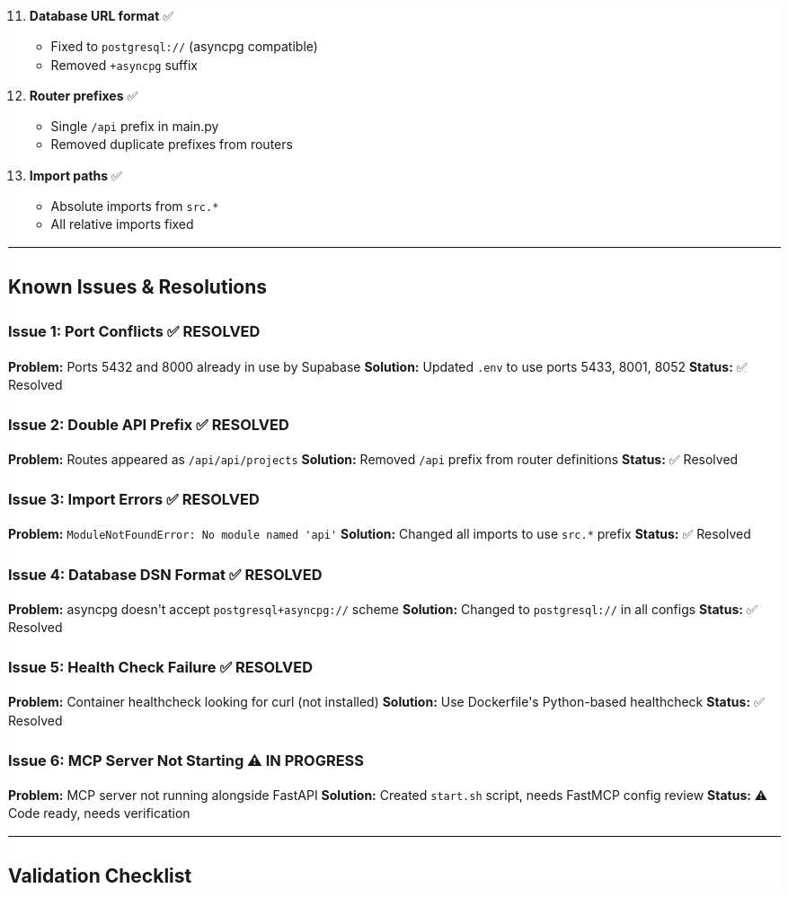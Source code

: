11. **Database URL format** ✅
    - Fixed to `postgresql://` (asyncpg compatible)
    - Removed `+asyncpg` suffix

12. **Router prefixes** ✅
    - Single `/api` prefix in main.py
    - Removed duplicate prefixes from routers

13. **Import paths** ✅
    - Absolute imports from `src.*`
    - All relative imports fixed

---

## Known Issues & Resolutions

### Issue 1: Port Conflicts ✅ RESOLVED
**Problem:** Ports 5432 and 8000 already in use by Supabase
**Solution:** Updated `.env` to use ports 5433, 8001, 8052
**Status:** ✅ Resolved

### Issue 2: Double API Prefix ✅ RESOLVED
**Problem:** Routes appeared as `/api/api/projects`
**Solution:** Removed `/api` prefix from router definitions
**Status:** ✅ Resolved

### Issue 3: Import Errors ✅ RESOLVED
**Problem:** `ModuleNotFoundError: No module named 'api'`
**Solution:** Changed all imports to use `src.*` prefix
**Status:** ✅ Resolved

### Issue 4: Database DSN Format ✅ RESOLVED
**Problem:** asyncpg doesn't accept `postgresql+asyncpg://` scheme
**Solution:** Changed to `postgresql://` in all configs
**Status:** ✅ Resolved

### Issue 5: Health Check Failure ✅ RESOLVED
**Problem:** Container healthcheck looking for curl (not installed)
**Solution:** Use Dockerfile's Python-based healthcheck
**Status:** ✅ Resolved

### Issue 6: MCP Server Not Starting ⚠️ IN PROGRESS
**Problem:** MCP server not running alongside FastAPI
**Solution:** Created `start.sh` script, needs FastMCP config review
**Status:** ⚠️ Code ready, needs verification

---

## Validation Checklist
